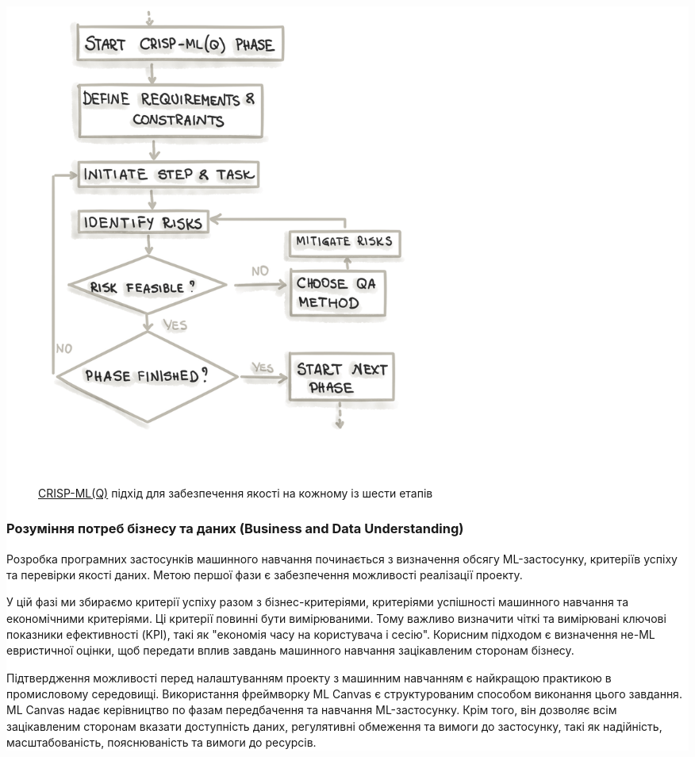 <figure><img src="../.gitbook/assets/image (9).png" alt=""><figcaption><p><a href="https://arxiv.org/pdf/2003.05155.pdf">CRISP-ML(Q)</a> підхід для забезпечення якості на кожному із шести етапів </p></figcaption></figure>

### Розуміння потреб бізнесу та даних (Business and Data Understanding) <a href="#business-and-data-understanding" id="business-and-data-understanding"></a>

Розробка програмних застосунків машинного навчання починається з визначення обсягу ML-застосунку, критеріїв успіху та перевірки якості даних. Метою першої фази є забезпечення можливості реалізації проекту.

У цій фазі ми збираємо критерії успіху разом з бізнес-критеріями, критеріями успішності машинного навчання та економічними критеріями. Ці критерії повинні бути вимірюваними. Тому важливо визначити чіткі та вимірювані ключові показники ефективності (KPI), такі як "економія часу на користувача і сесію". Корисним підходом є визначення не-ML евристичної оцінки, щоб передати вплив завдань машинного навчання зацікавленим сторонам бізнесу.

Підтвердження можливості перед налаштуванням проекту з машинним навчанням є найкращою практикою в промисловому середовищі. Використання фреймворку ML Canvas є структурованим способом виконання цього завдання. ML Canvas надає керівництво по фазам передбачення та навчання ML-застосунку. Крім того, він дозволяє всім зацікавленим сторонам вказати доступність даних, регулятивні обмеження та вимоги до застосунку, такі як надійність, масштабованість, пояснюваність та вимоги до ресурсів.
